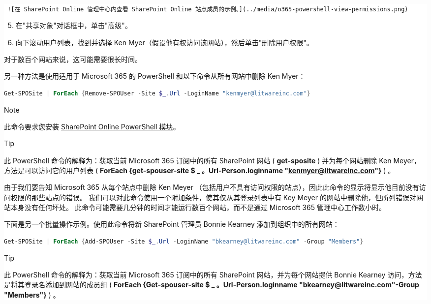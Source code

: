      ![在 SharePoint Online 管理中心内查看 SharePoint Online 站点成员的示例。](../media/o365-powershell-view-permissions.png)
  
5. 在"共享对象"对话框中，单击"高级"。
    
6. 向下滚动用户列表，找到并选择 Ken Myer（假设他有权访问该网站），然后单击"删除用户权限"。
    
对于数百个网站来说，这可能需要很长时间。
  
另一种方法是使用适用于 Microsoft 365 的 PowerShell 和以下命令从所有网站中删除 Ken Myer：
  
```powershell
Get-SPOSite | ForEach {Remove-SPOUser -Site $_.Url -LoginName "kenmyer@litwareinc.com"}
```

> [!NOTE]
> 此命令要求您安装 [SharePoint Online PowerShell 模块](https://docs.microsoft.com/powershell/sharepoint/sharepoint-online/connect-sharepoint-online?view=sharepoint-ps)。 
  
> [!TIP]
>  此 PowerShell 命令的解释为：获取当前 Microsoft 365 订阅中的所有 SharePoint 网站 ( **get-sposite** ) 并为每个网站删除 Ken Meyer，方法是可以访问它的用户列表 ( **ForEach {get-spouser-site $ \_ 。Url-Person.loginname "kenmyer@litwareinc.com"}** ) 。
  
由于我们要告知 Microsoft 365 从每个站点中删除 Ken Meyer （包括用户不具有访问权限的站点），因此此命令的显示将显示他目前没有访问权限的那些站点的错误。 我们可以对此命令使用一个附加条件，使其仅从其登录列表中有 Key Meyer 的网站中删除他，但所列错误对网站本身没有任何坏处。 此命令可能需要几分钟的时间才能运行数百个网站，而不是通过 Microsoft 365 管理中心工作数小时。
  
下面是另一个批量操作示例。使用此命令将新 SharePoint 管理员 Bonnie Kearney 添加到组织中的所有网站：
  
```powershell
Get-SPOSite | ForEach {Add-SPOUser -Site $_.Url -LoginName "bkearney@litwareinc.com" -Group "Members"}
```

> [!TIP]
>  此 PowerShell 命令的解释为：获取当前 Microsoft 365 订阅中的所有 SharePoint 网站，并为每个网站提供 Bonnie Kearney 访问，方法是将其登录名添加到网站的成员组 ( **ForEach {Get-spouser-site $ \_ 。Url-Person.loginname "bkearney@litwareinc.com"-Group "Members"}** ) 。
  